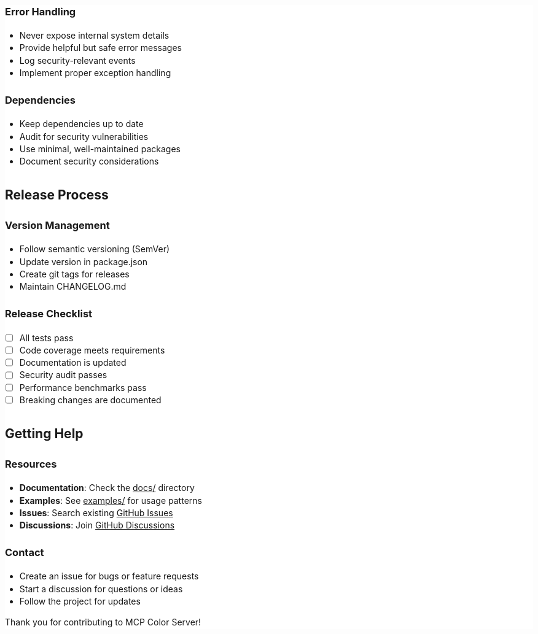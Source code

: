 ### Error Handling

- Never expose internal system details
- Provide helpful but safe error messages
- Log security-relevant events
- Implement proper exception handling

### Dependencies

- Keep dependencies up to date
- Audit for security vulnerabilities
- Use minimal, well-maintained packages
- Document security considerations

## Release Process

### Version Management

- Follow semantic versioning (SemVer)
- Update version in package.json
- Create git tags for releases
- Maintain CHANGELOG.md

### Release Checklist

- [ ] All tests pass
- [ ] Code coverage meets requirements
- [ ] Documentation is updated
- [ ] Security audit passes
- [ ] Performance benchmarks pass
- [ ] Breaking changes are documented

## Getting Help

### Resources

- **Documentation**: Check the [docs/](docs/) directory
- **Examples**: See [examples/](examples/) for usage patterns
- **Issues**: Search existing [GitHub Issues](https://github.com/your-org/mcp-color-server/issues)
- **Discussions**: Join [GitHub Discussions](https://github.com/your-org/mcp-color-server/discussions)

### Contact

- Create an issue for bugs or feature requests
- Start a discussion for questions or ideas
- Follow the project for updates

Thank you for contributing to MCP Color Server!

